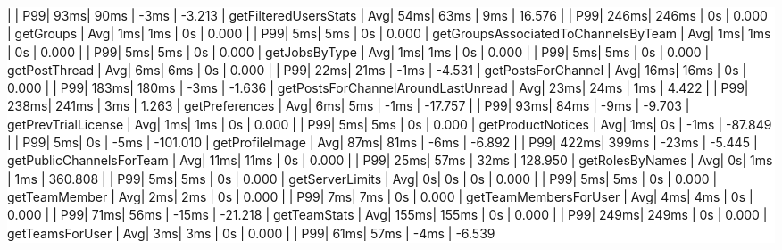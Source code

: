 | | P99| 93ms| 90ms | -3ms | -3.213
| getFilteredUsersStats | Avg| 54ms| 63ms | 9ms | 16.576
| | P99| 246ms| 246ms | 0s | 0.000
| getGroups | Avg| 1ms| 1ms | 0s | 0.000
| | P99| 5ms| 5ms | 0s | 0.000
| getGroupsAssociatedToChannelsByTeam | Avg| 1ms| 1ms | 0s | 0.000
| | P99| 5ms| 5ms | 0s | 0.000
| getJobsByType | Avg| 1ms| 1ms | 0s | 0.000
| | P99| 5ms| 5ms | 0s | 0.000
| getPostThread | Avg| 6ms| 6ms | 0s | 0.000
| | P99| 22ms| 21ms | -1ms | -4.531
| getPostsForChannel | Avg| 16ms| 16ms | 0s | 0.000
| | P99| 183ms| 180ms | -3ms | -1.636
| getPostsForChannelAroundLastUnread | Avg| 23ms| 24ms | 1ms | 4.422
| | P99| 238ms| 241ms | 3ms | 1.263
| getPreferences | Avg| 6ms| 5ms | -1ms | -17.757
| | P99| 93ms| 84ms | -9ms | -9.703
| getPrevTrialLicense | Avg| 1ms| 1ms | 0s | 0.000
| | P99| 5ms| 5ms | 0s | 0.000
| getProductNotices | Avg| 1ms| 0s | -1ms | -87.849
| | P99| 5ms| 0s | -5ms | -101.010
| getProfileImage | Avg| 87ms| 81ms | -6ms | -6.892
| | P99| 422ms| 399ms | -23ms | -5.445
| getPublicChannelsForTeam | Avg| 11ms| 11ms | 0s | 0.000
| | P99| 25ms| 57ms | 32ms | 128.950
| getRolesByNames | Avg| 0s| 1ms | 1ms | 360.808
| | P99| 5ms| 5ms | 0s | 0.000
| getServerLimits | Avg| 0s| 0s | 0s | 0.000
| | P99| 5ms| 5ms | 0s | 0.000
| getTeamMember | Avg| 2ms| 2ms | 0s | 0.000
| | P99| 7ms| 7ms | 0s | 0.000
| getTeamMembersForUser | Avg| 4ms| 4ms | 0s | 0.000
| | P99| 71ms| 56ms | -15ms | -21.218
| getTeamStats | Avg| 155ms| 155ms | 0s | 0.000
| | P99| 249ms| 249ms | 0s | 0.000
| getTeamsForUser | Avg| 3ms| 3ms | 0s | 0.000
| | P99| 61ms| 57ms | -4ms | -6.539